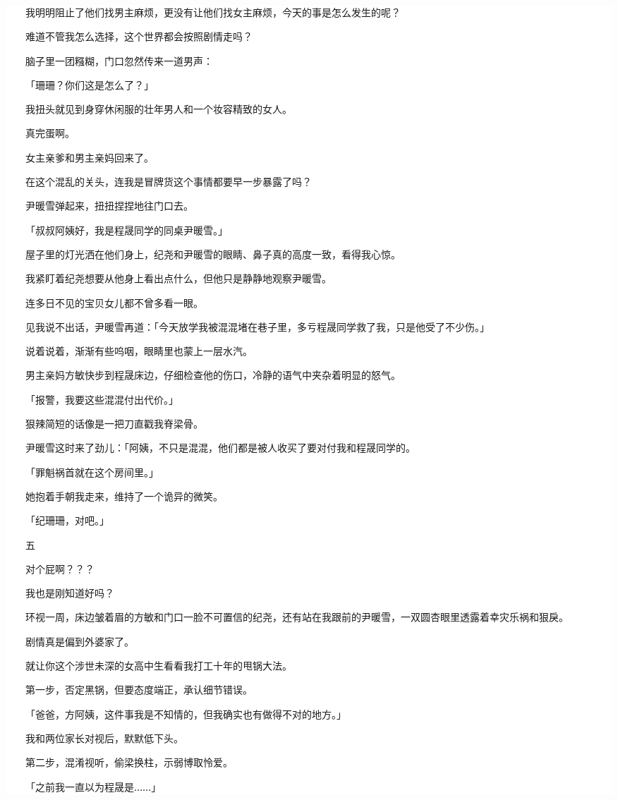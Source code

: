 &emsp;&emsp;我明明阻止了他们找男主麻烦，更没有让他们找女主麻烦，今天的事是怎么发生的呢？  
  
&emsp;&emsp;难道不管我怎么选择，这个世界都会按照剧情走吗？  
  
&emsp;&emsp;脑子里一团糨糊，门口忽然传来一道男声：  
  
&emsp;&emsp;「珊珊？你们这是怎么了？」  
  
&emsp;&emsp;我扭头就见到身穿休闲服的壮年男人和一个妆容精致的女人。  
  
&emsp;&emsp;真完蛋啊。  
  
&emsp;&emsp;女主亲爹和男主亲妈回来了。  
  
&emsp;&emsp;在这个混乱的关头，连我是冒牌货这个事情都要早一步暴露了吗？  
  
&emsp;&emsp;尹暖雪弹起来，扭扭捏捏地往门口去。  
  
&emsp;&emsp;「叔叔阿姨好，我是程晟同学的同桌尹暖雪。」  
  
&emsp;&emsp;屋子里的灯光洒在他们身上，纪尧和尹暖雪的眼睛、鼻子真的高度一致，看得我心惊。  
  
&emsp;&emsp;我紧盯着纪尧想要从他身上看出点什么，但他只是静静地观察尹暖雪。  
  
&emsp;&emsp;连多日不见的宝贝女儿都不曾多看一眼。  
  
&emsp;&emsp;见我说不出话，尹暖雪再道：「今天放学我被混混堵在巷子里，多亏程晟同学救了我，只是他受了不少伤。」  
  
&emsp;&emsp;说着说着，渐渐有些呜咽，眼睛里也蒙上一层水汽。  
  
&emsp;&emsp;男主亲妈方敏快步到程晟床边，仔细检查他的伤口，冷静的语气中夹杂着明显的怒气。  
  
&emsp;&emsp;「报警，我要这些混混付出代价。」  
  
&emsp;&emsp;狠辣简短的话像是一把刀直戳我脊梁骨。  
  
&emsp;&emsp;尹暖雪这时来了劲儿：「阿姨，不只是混混，他们都是被人收买了要对付我和程晟同学的。  
  
&emsp;&emsp;「罪魁祸首就在这个房间里。」  
  
&emsp;&emsp;她抱着手朝我走来，维持了一个诡异的微笑。  
  
&emsp;&emsp;「纪珊珊，对吧。」  
  
&emsp;&emsp;五  
  
&emsp;&emsp;对个屁啊？？？  
  
&emsp;&emsp;我也是刚知道好吗？  
  
&emsp;&emsp;环视一周，床边皱着眉的方敏和门口一脸不可置信的纪尧，还有站在我跟前的尹暖雪，一双圆杏眼里透露着幸灾乐祸和狠戾。  
  
&emsp;&emsp;剧情真是偏到外婆家了。  
  
&emsp;&emsp;就让你这个涉世未深的女高中生看看我打工十年的甩锅大法。  
  
&emsp;&emsp;第一步，否定黑锅，但要态度端正，承认细节错误。  
  
&emsp;&emsp;「爸爸，方阿姨，这件事我是不知情的，但我确实也有做得不对的地方。」  
  
&emsp;&emsp;我和两位家长对视后，默默低下头。  
  
&emsp;&emsp;第二步，混淆视听，偷梁换柱，示弱博取怜爱。  
  
&emsp;&emsp;「之前我一直以为程晟是……」  
  